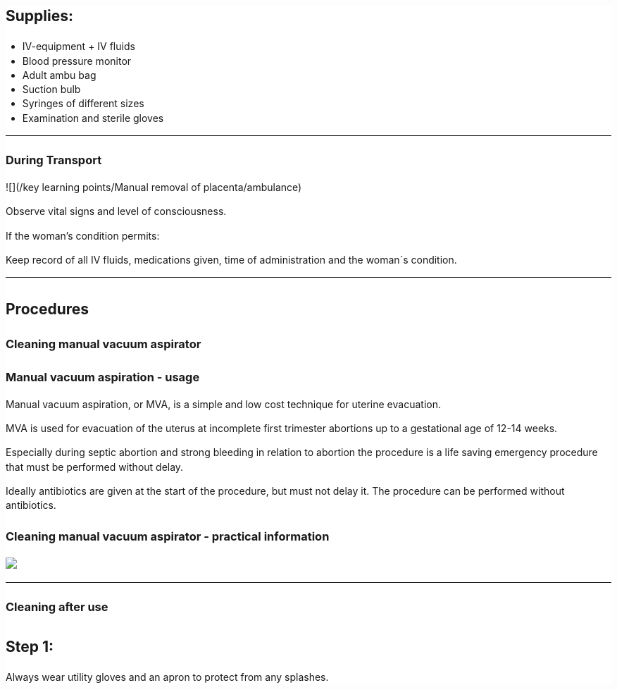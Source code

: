 ## Supplies:

* IV-equipment + IV fluids
* Blood pressure monitor
* Adult ambu bag
* Suction bulb
* Syringes of different sizes
* Examination and sterile gloves

---

### During Transport

![](/key learning points/Manual removal of placenta/ambulance)

Observe vital signs and level of consciousness.

If the woman’s condition permits:

Keep record of all IV fluids, medications given, time of administration and the woman´s condition.

---

## Procedures

### Cleaning manual vacuum aspirator

### Manual vacuum aspiration - usage

Manual vacuum aspiration, or MVA, is a simple and low cost technique for uterine evacuation.

MVA is used for evacuation of the uterus at incomplete first trimester abortions up to a gestational age of 12-14 weeks.

Especially during septic abortion and strong bleeding in relation to abortion the procedure is a life saving emergency procedure that must be performed without delay.

Ideally antibiotics are given at the start of the procedure, but must not delay it. The procedure can be performed without antibiotics.

### Cleaning manual vacuum aspirator - practical information

![](/richtext/pp_cleaning_1)

---

### Cleaning after use

## Step 1:

Always wear utility gloves and an apron to protect from any splashes.
